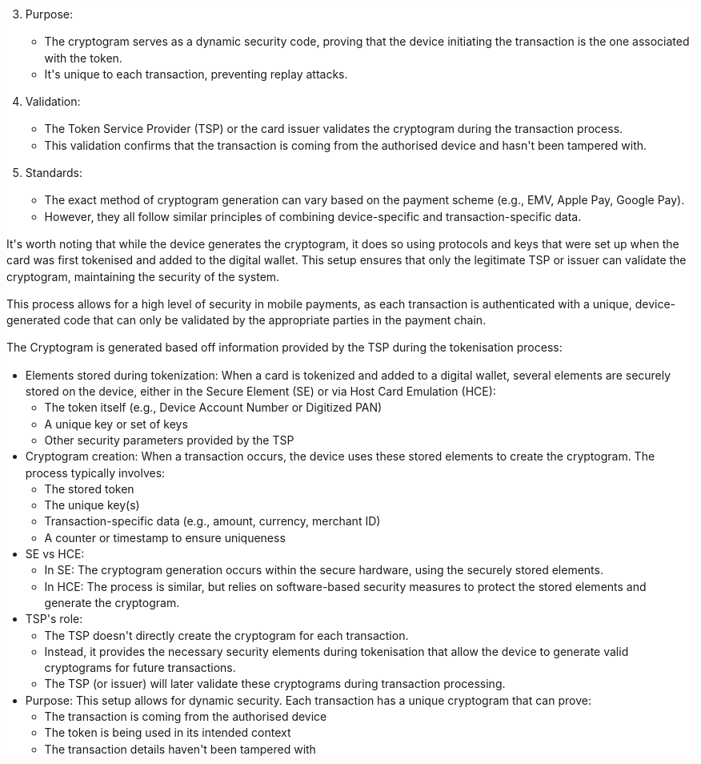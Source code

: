 3. Purpose:
   - The cryptogram serves as a dynamic security code, proving that the device initiating the transaction is the one associated with the token.
   - It's unique to each transaction, preventing replay attacks.

4. Validation:
   - The Token Service Provider (TSP) or the card issuer validates the cryptogram during the transaction process.
   - This validation confirms that the transaction is coming from the authorised device and hasn't been tampered with.

5. Standards:
   - The exact method of cryptogram generation can vary based on the payment scheme (e.g., EMV, Apple Pay, Google Pay).
   - However, they all follow similar principles of combining device-specific and transaction-specific data.

It's worth noting that while the device generates the cryptogram, it does so using protocols and keys that were set up when the card was first tokenised and added to the digital wallet. This setup ensures that only the legitimate TSP or issuer can validate the cryptogram, maintaining the security of the system.

This process allows for a high level of security in mobile payments, as each transaction is authenticated with a unique, device-generated code that can only be validated by the appropriate parties in the payment chain.

The Cryptogram is generated based off information provided by the TSP during the tokenisation process:

- Elements stored during tokenization: When a card is tokenized and added to a digital wallet, several elements are securely stored on the device, either in the Secure Element (SE) or via Host Card Emulation (HCE):
    - The token itself (e.g., Device Account Number or Digitized PAN)
    - A unique key or set of keys
    - Other security parameters provided by the TSP
- Cryptogram creation: When a transaction occurs, the device uses these stored elements to create the cryptogram. The process typically involves:
    - The stored token
    - The unique key(s)
    - Transaction-specific data (e.g., amount, currency, merchant ID)
    - A counter or timestamp to ensure uniqueness
- SE vs HCE:
    - In SE: The cryptogram generation occurs within the secure hardware, using the securely stored elements.
    - In HCE: The process is similar, but relies on software-based security measures to protect the stored elements and generate the cryptogram.
- TSP's role:
    - The TSP doesn't directly create the cryptogram for each transaction.
    - Instead, it provides the necessary security elements during tokenisation that allow the device to generate valid cryptograms for future transactions.
    - The TSP (or issuer) will later validate these cryptograms during transaction processing.
- Purpose: This setup allows for dynamic security. Each transaction has a unique cryptogram that can prove:
    - The transaction is coming from the authorised device
    - The token is being used in its intended context
    - The transaction details haven't been tampered with
